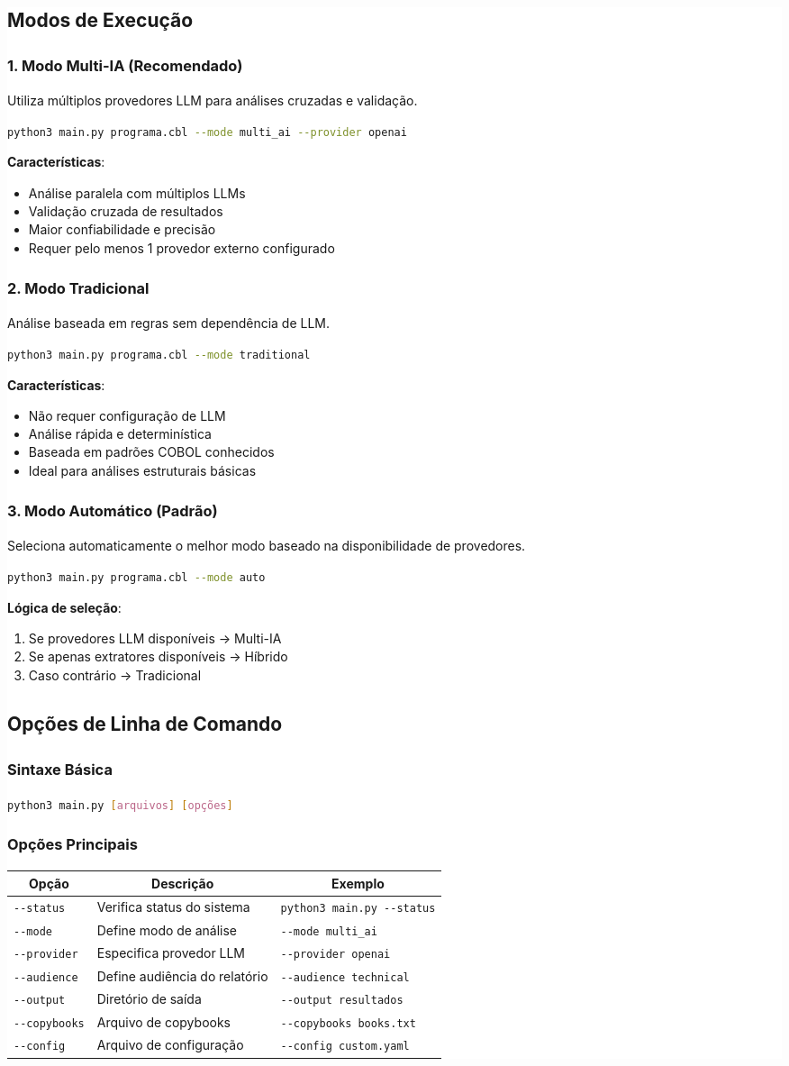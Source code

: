 ## Modos de Execução

### 1. Modo Multi-IA (Recomendado)

Utiliza múltiplos provedores LLM para análises cruzadas e validação.

```bash
python3 main.py programa.cbl --mode multi_ai --provider openai
```

**Características**:
- Análise paralela com múltiplos LLMs
- Validação cruzada de resultados
- Maior confiabilidade e precisão
- Requer pelo menos 1 provedor externo configurado

### 2. Modo Tradicional

Análise baseada em regras sem dependência de LLM.

```bash
python3 main.py programa.cbl --mode traditional
```

**Características**:
- Não requer configuração de LLM
- Análise rápida e determinística
- Baseada em padrões COBOL conhecidos
- Ideal para análises estruturais básicas

### 3. Modo Automático (Padrão)

Seleciona automaticamente o melhor modo baseado na disponibilidade de provedores.

```bash
python3 main.py programa.cbl --mode auto
```

**Lógica de seleção**:
1. Se provedores LLM disponíveis → Multi-IA
2. Se apenas extratores disponíveis → Híbrido
3. Caso contrário → Tradicional

## Opções de Linha de Comando

### Sintaxe Básica

```bash
python3 main.py [arquivos] [opções]
```

### Opções Principais

| Opção | Descrição | Exemplo |
|-------|-----------|---------|
| `--status` | Verifica status do sistema | `python3 main.py --status` |
| `--mode` | Define modo de análise | `--mode multi_ai` |
| `--provider` | Especifica provedor LLM | `--provider openai` |
| `--audience` | Define audiência do relatório | `--audience technical` |
| `--output` | Diretório de saída | `--output resultados` |
| `--copybooks` | Arquivo de copybooks | `--copybooks books.txt` |
| `--config` | Arquivo de configuração | `--config custom.yaml` |